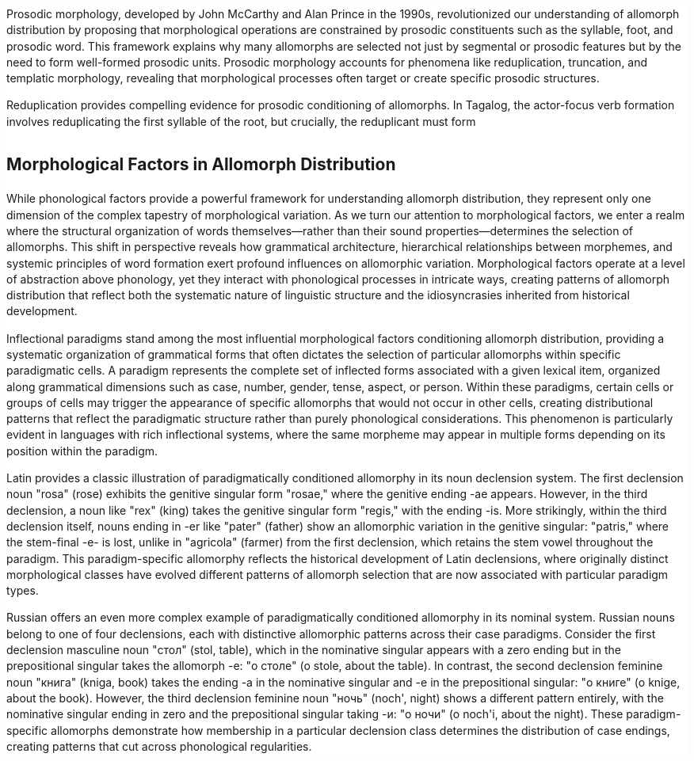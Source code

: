 Prosodic morphology, developed by John McCarthy and Alan Prince in the 1990s, revolutionized our understanding of allomorph distribution by proposing that morphological operations are constrained by prosodic constituents such as the syllable, foot, and prosodic word. This framework explains why many allomorphs are selected not just by segmental or prosodic features but by the need to form well-formed prosodic units. Prosodic morphology accounts for phenomena like reduplication, truncation, and templatic morphology, revealing that morphological processes often target or create specific prosodic structures.

Reduplication provides compelling evidence for prosodic conditioning of allomorphs. In Tagalog, the actor-focus verb formation involves reduplicating the first syllable of the root, but crucially, the reduplicant must form

## Morphological Factors in Allomorph Distribution

While phonological factors provide a powerful framework for understanding allomorph distribution, they represent only one dimension of the complex tapestry of morphological variation. As we turn our attention to morphological factors, we enter a realm where the structural organization of words themselves—rather than their sound properties—determines the selection of allomorphs. This shift in perspective reveals how grammatical architecture, hierarchical relationships between morphemes, and systemic principles of word formation exert profound influences on allomorphic variation. Morphological factors operate at a level of abstraction above phonology, yet they interact with phonological processes in intricate ways, creating patterns of allomorph distribution that reflect both the systematic nature of linguistic structure and the idiosyncrasies inherited from historical development.

Inflectional paradigms stand among the most influential morphological factors conditioning allomorph distribution, providing a systematic organization of grammatical forms that often dictates the selection of particular allomorphs within specific paradigmatic cells. A paradigm represents the complete set of inflected forms associated with a given lexical item, organized along grammatical dimensions such as case, number, gender, tense, aspect, or person. Within these paradigms, certain cells or groups of cells may trigger the appearance of specific allomorphs that would not occur in other cells, creating distributional patterns that reflect the paradigmatic structure rather than purely phonological considerations. This phenomenon is particularly evident in languages with rich inflectional systems, where the same morpheme may appear in multiple forms depending on its position within the paradigm.

Latin provides a classic illustration of paradigmatically conditioned allomorphy in its noun declension system. The first declension noun "rosa" (rose) exhibits the genitive singular form "rosae," where the genitive ending -ae appears. However, in the third declension, a noun like "rex" (king) takes the genitive singular form "regis," with the ending -is. More strikingly, within the third declension itself, nouns ending in -er like "pater" (father) show an allomorphic variation in the genitive singular: "patris," where the stem-final -e- is lost, unlike in "agricola" (farmer) from the first declension, which retains the stem vowel throughout the paradigm. This paradigm-specific allomorphy reflects the historical development of Latin declensions, where originally distinct morphological classes have evolved different patterns of allomorph selection that are now associated with particular paradigm types.

Russian offers an even more complex example of paradigmatically conditioned allomorphy in its nominal system. Russian nouns belong to one of four declensions, each with distinctive allomorphic patterns across their case paradigms. Consider the first declension masculine noun "стол" (stol, table), which in the nominative singular appears with a zero ending but in the prepositional singular takes the allomorph -е: "о столе" (o stole, about the table). In contrast, the second declension feminine noun "книга" (kniga, book) takes the ending -а in the nominative singular and -е in the prepositional singular: "о книге" (o knige, about the book). However, the third declension feminine noun "ночь" (noch', night) shows a different pattern entirely, with the nominative singular ending in zero and the prepositional singular taking -и: "о ночи" (o noch'i, about the night). These paradigm-specific allomorphs demonstrate how membership in a particular declension class determines the distribution of case endings, creating patterns that cut across phonological regularities.
